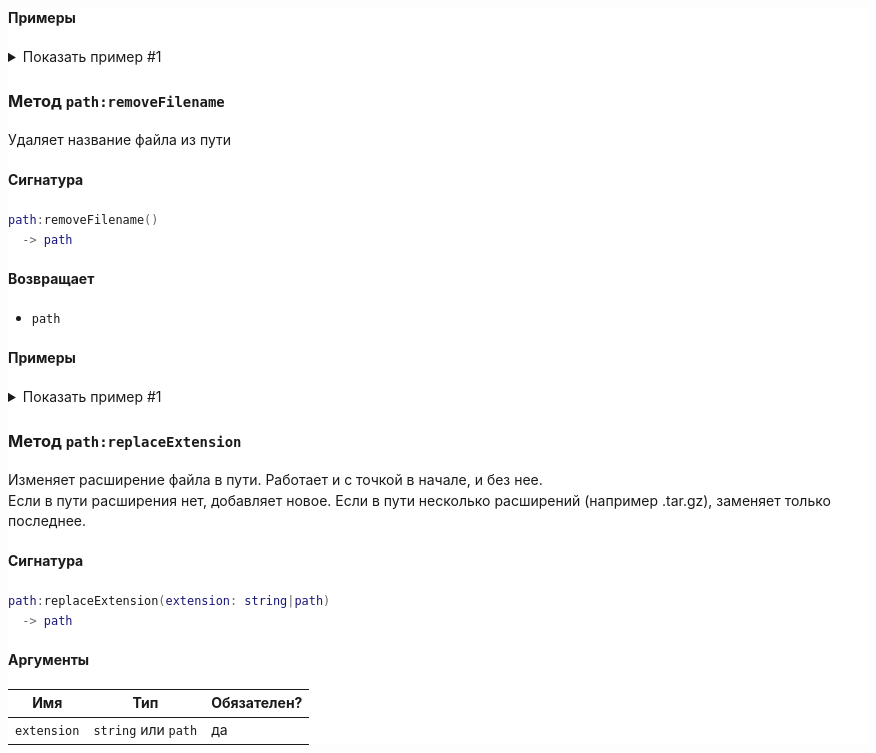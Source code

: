 #### Примеры

<details><summary>Показать пример #1</summary></details>

### Метод `path:removeFilename`

Удаляет название файла из пути

#### Сигнатура

```lua
path:removeFilename()
  -> path
```

#### Возвращает

- `path` 

#### Примеры

<details><summary>Показать пример #1</summary></details>

### Метод `path:replaceExtension`

Изменяет расширение файла в пути. Работает и с точкой в начале, и без нее.<br/>
Если в пути расширения нет, добавляет новое. Если в пути несколько расширений (например .tar.gz), заменяет только последнее.

#### Сигнатура

```lua
path:replaceExtension(extension: string|path)
  -> path
```

#### Аргументы

<table>
  <thead>
    <tr>
      <th>Имя</th>
      <th>Тип</th>
      <th>Обязателен?</th>
    </tr>
  </thead>
  <tbody>
    <tr>
      <td><code>extension</code></td>
      <td><code>string</code> или <code>path</code></td>
      <td>да</td>
    </tr>
  </tbody>
</table>
